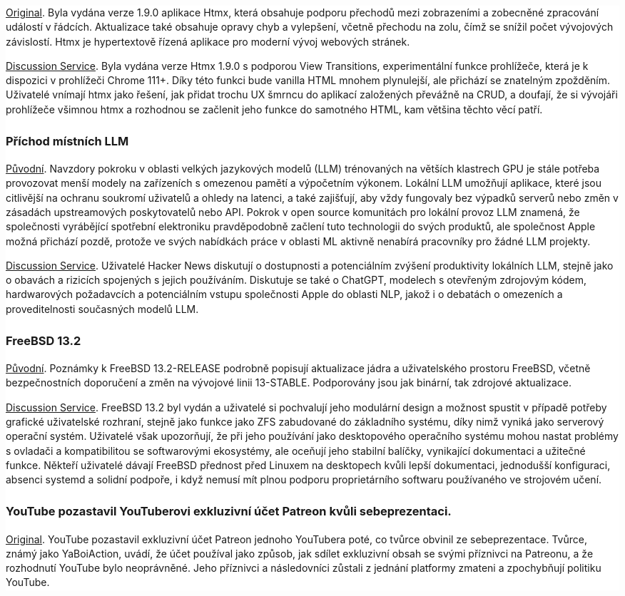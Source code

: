 [Original](https://htmx.org/posts/2023-04-11-htmx-1-9-0-is-released/).
Byla vydána verze 1.9.0 aplikace Htmx, která obsahuje podporu přechodů mezi zobrazeními a zobecněné zpracování událostí v řádcích. Aktualizace také obsahuje opravy chyb a vylepšení, včetně přechodu na zolu, čímž se snížil počet vývojových závislostí. Htmx je hypertextově řízená aplikace pro moderní vývoj webových stránek.

[Discussion Service](http://news.ycombinator.com/item?id=35530289).
Byla vydána verze Htmx 1.9.0 s podporou View Transitions, experimentální funkce prohlížeče, která je k dispozici v prohlížeči Chrome 111+. Díky této funkci bude vanilla HTML mnohem plynulejší, ale přichází se znatelným zpožděním. Uživatelé vnímají htmx jako řešení, jak přidat trochu UX šmrncu do aplikací založených převážně na CRUD, a doufají, že si vývojáři prohlížeče všimnou htmx a rozhodnou se začlenit jeho funkce do samotného HTML, kam většina těchto věcí patří.

### Příchod místních LLM

[Původní](https://nickarner.com/notes/the-coming-of-local-llms-march-23-2023/).
Navzdory pokroku v oblasti velkých jazykových modelů (LLM) trénovaných na větších klastrech GPU je stále potřeba provozovat menší modely na zařízeních s omezenou pamětí a výpočetním výkonem. Lokální LLM umožňují aplikace, které jsou citlivější na ochranu soukromí uživatelů a ohledy na latenci, a také zajišťují, aby vždy fungovaly bez výpadků serverů nebo změn v zásadách upstreamových poskytovatelů nebo API. Pokrok v open source komunitách pro lokální provoz LLM znamená, že společnosti vyrábějící spotřební elektroniku pravděpodobně začlení tuto technologii do svých produktů, ale společnost Apple možná přichází pozdě, protože ve svých nabídkách práce v oblasti ML aktivně nenabírá pracovníky pro žádné LLM projekty.

[Discussion Service](http://news.ycombinator.com/item?id=35526401).
Uživatelé Hacker News diskutují o dostupnosti a potenciálním zvýšení produktivity lokálních LLM, stejně jako o obavách a rizicích spojených s jejich používáním. Diskutuje se také o ChatGPT, modelech s otevřeným zdrojovým kódem, hardwarových požadavcích a potenciálním vstupu společnosti Apple do oblasti NLP, jakož i o debatách o omezeních a proveditelnosti současných modelů LLM.

### FreeBSD 13.2

[Původní](https://www.freebsd.org/releases/13.2R/relnotes/).
Poznámky k FreeBSD 13.2-RELEASE podrobně popisují aktualizace jádra a uživatelského prostoru FreeBSD, včetně bezpečnostních doporučení a změn na vývojové linii 13-STABLE. Podporovány jsou jak binární, tak zdrojové aktualizace.

[Discussion Service](http://news.ycombinator.com/item?id=35521846).
FreeBSD 13.2 byl vydán a uživatelé si pochvalují jeho modulární design a možnost spustit v případě potřeby grafické uživatelské rozhraní, stejně jako funkce jako ZFS zabudované do základního systému, díky nimž vyniká jako serverový operační systém. Uživatelé však upozorňují, že při jeho používání jako desktopového operačního systému mohou nastat problémy s ovladači a kompatibilitou se softwarovými ekosystémy, ale oceňují jeho stabilní balíčky, vynikající dokumentaci a užitečné funkce. Někteří uživatelé dávají FreeBSD přednost před Linuxem na desktopech kvůli lepší dokumentaci, jednodušší konfiguraci, absenci systemd a solidní podpoře, i když nemusí mít plnou podporu proprietárního softwaru používaného ve strojovém učení.

### YouTube pozastavil YouTuberovi exkluzivní účet Patreon kvůli sebeprezentaci.

[Original](https://twitter.com/craig1black/status/1645649300167495681).
YouTube pozastavil exkluzivní účet Patreon jednoho YouTubera poté, co tvůrce obvinil ze sebeprezentace. Tvůrce, známý jako YaBoiAction, uvádí, že účet používal jako způsob, jak sdílet exkluzivní obsah se svými příznivci na Patreonu, a že rozhodnutí YouTube bylo neoprávněné. Jeho příznivci a následovníci zůstali z jednání platformy zmateni a zpochybňují politiku YouTube.
